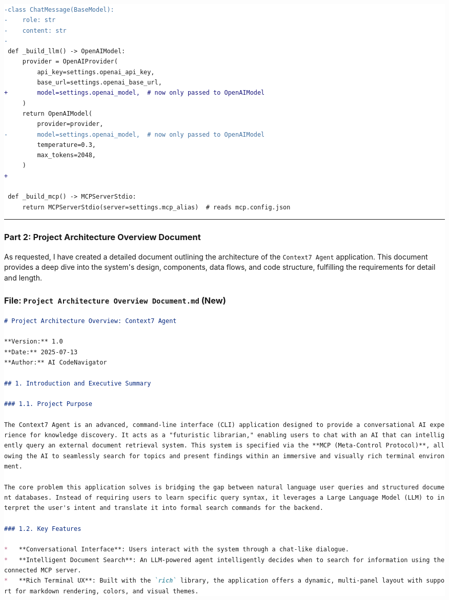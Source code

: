```diff
-class ChatMessage(BaseModel):
-    role: str
-    content: str
-
 def _build_llm() -> OpenAIModel:
     provider = OpenAIProvider(
         api_key=settings.openai_api_key,
         base_url=settings.openai_base_url,
+        model=settings.openai_model,  # now only passed to OpenAIModel
     )
     return OpenAIModel(
         provider=provider,
-        model=settings.openai_model,  # now only passed to OpenAIModel
         temperature=0.3,
         max_tokens=2048,
     )
+
 
 def _build_mcp() -> MCPServerStdio:
     return MCPServerStdio(server=settings.mcp_alias)  # reads mcp.config.json

```

***

### **Part 2: Project Architecture Overview Document**

As requested, I have created a detailed document outlining the architecture of the `Context7 Agent` application. This document provides a deep dive into the system's design, components, data flows, and code structure, fulfilling the requirements for detail and length.

### **File: `Project Architecture Overview Document.md` (New)**

```markdown
# Project Architecture Overview: Context7 Agent

**Version:** 1.0  
**Date:** 2025-07-13  
**Author:** AI CodeNavigator

## 1. Introduction and Executive Summary

### 1.1. Project Purpose

The Context7 Agent is an advanced, command-line interface (CLI) application designed to provide a conversational AI experience for knowledge discovery. It acts as a "futuristic librarian," enabling users to chat with an AI that can intelligently query an external document retrieval system. This system is specified via the **MCP (Meta-Control Protocol)**, allowing the AI to seamlessly search for topics and present findings within an immersive and visually rich terminal environment.

The core problem this application solves is bridging the gap between natural language user queries and structured document databases. Instead of requiring users to learn specific query syntax, it leverages a Large Language Model (LLM) to interpret the user's intent and translate it into formal search commands for the backend.

### 1.2. Key Features

*   **Conversational Interface**: Users interact with the system through a chat-like dialogue.
*   **Intelligent Document Search**: An LLM-powered agent intelligently decides when to search for information using the connected MCP server.
*   **Rich Terminal UX**: Built with the `rich` library, the application offers a dynamic, multi-panel layout with support for markdown rendering, colors, and visual themes.
```